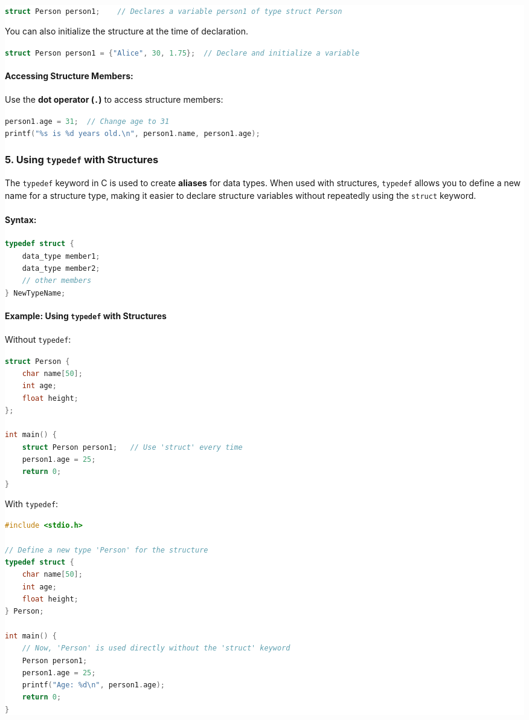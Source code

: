 ```c
struct Person person1;    // Declares a variable person1 of type struct Person
```

You can also initialize the structure at the time of declaration.

```c
struct Person person1 = {"Alice", 30, 1.75};  // Declare and initialize a variable
```

#### Accessing Structure Members:

Use the **dot operator (`.`)** to access structure members:

```c
person1.age = 31;  // Change age to 31
printf("%s is %d years old.\n", person1.name, person1.age);
```

### 5. **Using `typedef` with Structures**

The `typedef` keyword in C is used to create **aliases** for data types. When used with structures, `typedef` allows you to define a new name for a structure type, making it easier to declare structure variables without repeatedly using the `struct` keyword.

#### Syntax:
```c
typedef struct {
    data_type member1;
    data_type member2;
    // other members
} NewTypeName;
```

#### Example: Using `typedef` with Structures

Without `typedef`:
```c
struct Person {
    char name[50];
    int age;
    float height;
};

int main() {
    struct Person person1;   // Use 'struct' every time
    person1.age = 25;
    return 0;
}
```

With `typedef`:
```c
#include <stdio.h>

// Define a new type 'Person' for the structure
typedef struct {
    char name[50];
    int age;
    float height;
} Person;

int main() {
    // Now, 'Person' is used directly without the 'struct' keyword
    Person person1;
    person1.age = 25;
    printf("Age: %d\n", person1.age);
    return 0;
}
```